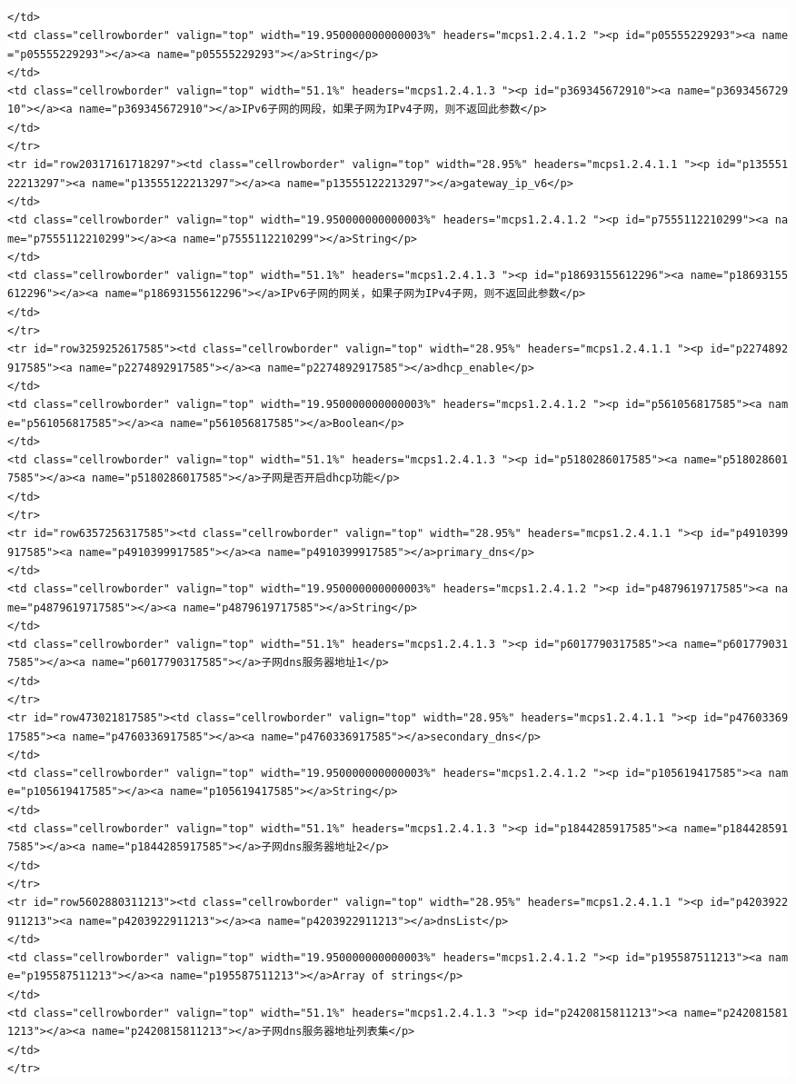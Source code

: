     </td>
    <td class="cellrowborder" valign="top" width="19.950000000000003%" headers="mcps1.2.4.1.2 "><p id="p05555229293"><a name="p05555229293"></a><a name="p05555229293"></a>String</p>
    </td>
    <td class="cellrowborder" valign="top" width="51.1%" headers="mcps1.2.4.1.3 "><p id="p369345672910"><a name="p369345672910"></a><a name="p369345672910"></a>IPv6子网的网段，如果子网为IPv4子网，则不返回此参数</p>
    </td>
    </tr>
    <tr id="row20317161718297"><td class="cellrowborder" valign="top" width="28.95%" headers="mcps1.2.4.1.1 "><p id="p13555122213297"><a name="p13555122213297"></a><a name="p13555122213297"></a>gateway_ip_v6</p>
    </td>
    <td class="cellrowborder" valign="top" width="19.950000000000003%" headers="mcps1.2.4.1.2 "><p id="p7555112210299"><a name="p7555112210299"></a><a name="p7555112210299"></a>String</p>
    </td>
    <td class="cellrowborder" valign="top" width="51.1%" headers="mcps1.2.4.1.3 "><p id="p18693155612296"><a name="p18693155612296"></a><a name="p18693155612296"></a>IPv6子网的网关，如果子网为IPv4子网，则不返回此参数</p>
    </td>
    </tr>
    <tr id="row3259252617585"><td class="cellrowborder" valign="top" width="28.95%" headers="mcps1.2.4.1.1 "><p id="p2274892917585"><a name="p2274892917585"></a><a name="p2274892917585"></a>dhcp_enable</p>
    </td>
    <td class="cellrowborder" valign="top" width="19.950000000000003%" headers="mcps1.2.4.1.2 "><p id="p561056817585"><a name="p561056817585"></a><a name="p561056817585"></a>Boolean</p>
    </td>
    <td class="cellrowborder" valign="top" width="51.1%" headers="mcps1.2.4.1.3 "><p id="p5180286017585"><a name="p5180286017585"></a><a name="p5180286017585"></a>子网是否开启dhcp功能</p>
    </td>
    </tr>
    <tr id="row6357256317585"><td class="cellrowborder" valign="top" width="28.95%" headers="mcps1.2.4.1.1 "><p id="p4910399917585"><a name="p4910399917585"></a><a name="p4910399917585"></a>primary_dns</p>
    </td>
    <td class="cellrowborder" valign="top" width="19.950000000000003%" headers="mcps1.2.4.1.2 "><p id="p4879619717585"><a name="p4879619717585"></a><a name="p4879619717585"></a>String</p>
    </td>
    <td class="cellrowborder" valign="top" width="51.1%" headers="mcps1.2.4.1.3 "><p id="p6017790317585"><a name="p6017790317585"></a><a name="p6017790317585"></a>子网dns服务器地址1</p>
    </td>
    </tr>
    <tr id="row473021817585"><td class="cellrowborder" valign="top" width="28.95%" headers="mcps1.2.4.1.1 "><p id="p4760336917585"><a name="p4760336917585"></a><a name="p4760336917585"></a>secondary_dns</p>
    </td>
    <td class="cellrowborder" valign="top" width="19.950000000000003%" headers="mcps1.2.4.1.2 "><p id="p105619417585"><a name="p105619417585"></a><a name="p105619417585"></a>String</p>
    </td>
    <td class="cellrowborder" valign="top" width="51.1%" headers="mcps1.2.4.1.3 "><p id="p1844285917585"><a name="p1844285917585"></a><a name="p1844285917585"></a>子网dns服务器地址2</p>
    </td>
    </tr>
    <tr id="row5602880311213"><td class="cellrowborder" valign="top" width="28.95%" headers="mcps1.2.4.1.1 "><p id="p4203922911213"><a name="p4203922911213"></a><a name="p4203922911213"></a>dnsList</p>
    </td>
    <td class="cellrowborder" valign="top" width="19.950000000000003%" headers="mcps1.2.4.1.2 "><p id="p195587511213"><a name="p195587511213"></a><a name="p195587511213"></a>Array of strings</p>
    </td>
    <td class="cellrowborder" valign="top" width="51.1%" headers="mcps1.2.4.1.3 "><p id="p2420815811213"><a name="p2420815811213"></a><a name="p2420815811213"></a>子网dns服务器地址列表集</p>
    </td>
    </tr>